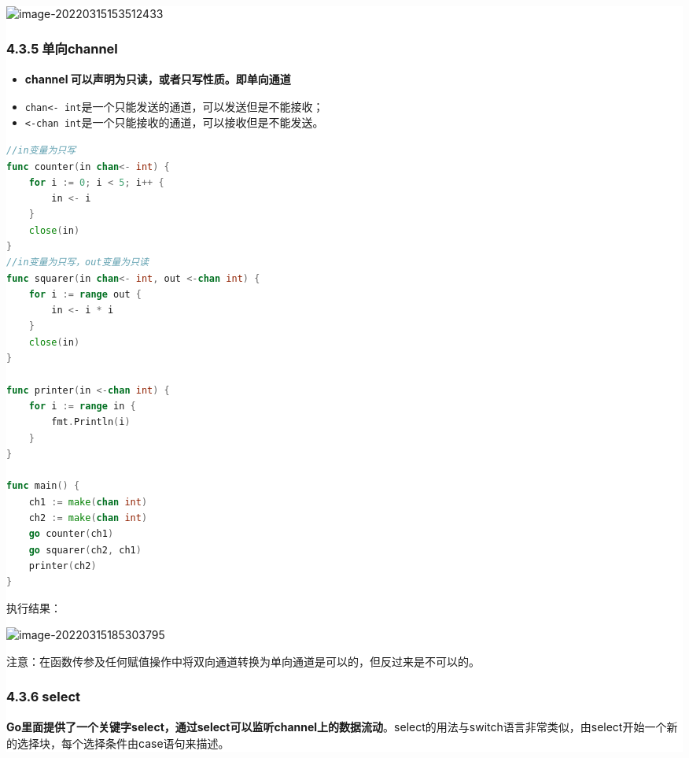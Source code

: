 ![image-20220315153512433](https://gitee.com/jobim/blogimage/raw/master/img/20220315153512.png)



### 4.3.5 单向channel

* **channel 可以声明为只读，或者只写性质。即单向通道**

- `chan<- int`是一个只能发送的通道，可以发送但是不能接收；
- `<-chan int`是一个只能接收的通道，可以接收但是不能发送。

```go
//in变量为只写
func counter(in chan<- int) {	
	for i := 0; i < 5; i++ {
		in <- i
	}
	close(in)
}
//in变量为只写，out变量为只读
func squarer(in chan<- int, out <-chan int) {
	for i := range out {
		in <- i * i
	}
	close(in)
}

func printer(in <-chan int) {
	for i := range in {
		fmt.Println(i)
	}
}

func main() {
	ch1 := make(chan int)
	ch2 := make(chan int)
	go counter(ch1)
	go squarer(ch2, ch1)
	printer(ch2)
}
```

执行结果：

![image-20220315185303795](https://gitee.com/jobim/blogimage/raw/master/img/20220315185303.png)



注意：在函数传参及任何赋值操作中将双向通道转换为单向通道是可以的，但反过来是不可以的。



### 4.3.6 select

**Go里面提供了一个关键字select，通过select可以监听channel上的数据流动**。select的用法与switch语言非常类似，由select开始一个新的选择块，每个选择条件由case语句来描述。
